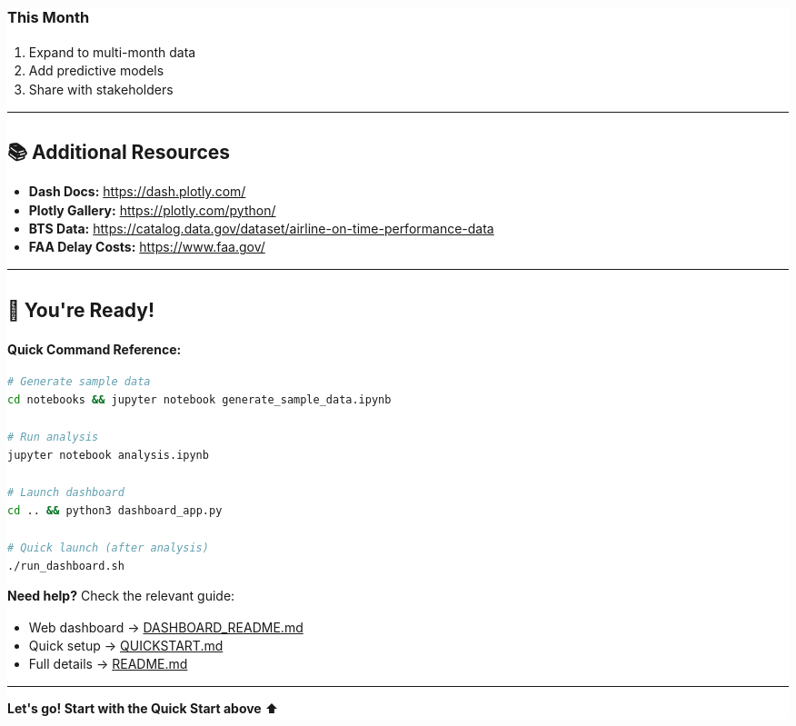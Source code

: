### This Month
1. Expand to multi-month data
2. Add predictive models
3. Share with stakeholders

---

## 📚 Additional Resources

- **Dash Docs:** https://dash.plotly.com/
- **Plotly Gallery:** https://plotly.com/python/
- **BTS Data:** https://catalog.data.gov/dataset/airline-on-time-performance-data
- **FAA Delay Costs:** https://www.faa.gov/

---

## 🎉 You're Ready!

**Quick Command Reference:**

```bash
# Generate sample data
cd notebooks && jupyter notebook generate_sample_data.ipynb

# Run analysis
jupyter notebook analysis.ipynb

# Launch dashboard
cd .. && python3 dashboard_app.py

# Quick launch (after analysis)
./run_dashboard.sh
```

**Need help?** Check the relevant guide:
- Web dashboard → [DASHBOARD_README.md](DASHBOARD_README.md)
- Quick setup → [QUICKSTART.md](QUICKSTART.md)
- Full details → [README.md](README.md)

---

**Let's go! Start with the Quick Start above** ⬆️
